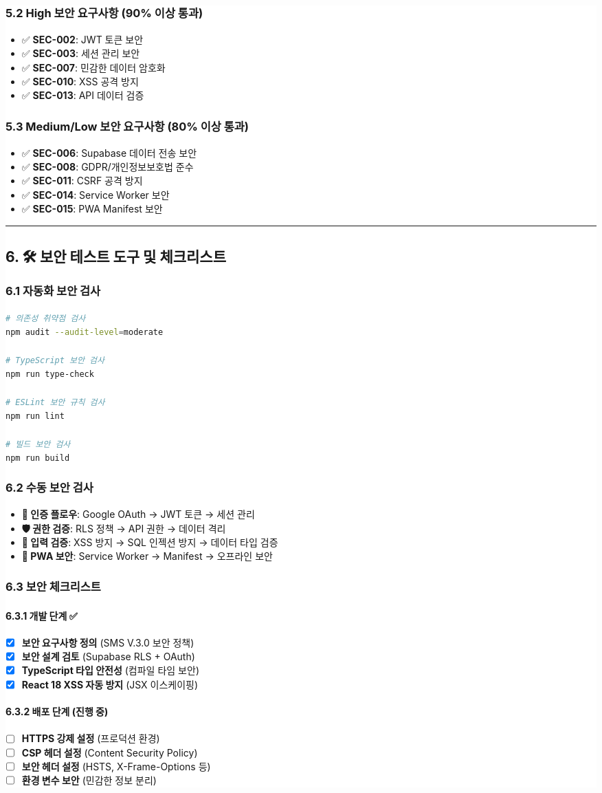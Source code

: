 ### 5.2 High 보안 요구사항 (90% 이상 통과)
- ✅ **SEC-002**: JWT 토큰 보안
- ✅ **SEC-003**: 세션 관리 보안
- ✅ **SEC-007**: 민감한 데이터 암호화
- ✅ **SEC-010**: XSS 공격 방지
- ✅ **SEC-013**: API 데이터 검증

### 5.3 Medium/Low 보안 요구사항 (80% 이상 통과)
- ✅ **SEC-006**: Supabase 데이터 전송 보안
- ✅ **SEC-008**: GDPR/개인정보보호법 준수
- ✅ **SEC-011**: CSRF 공격 방지
- ✅ **SEC-014**: Service Worker 보안
- ✅ **SEC-015**: PWA Manifest 보안

---

## 6. 🛠️ 보안 테스트 도구 및 체크리스트

### 6.1 자동화 보안 검사
```bash
# 의존성 취약점 검사
npm audit --audit-level=moderate

# TypeScript 보안 검사
npm run type-check

# ESLint 보안 규칙 검사
npm run lint

# 빌드 보안 검사
npm run build
```

### 6.2 수동 보안 검사
- **🔐 인증 플로우**: Google OAuth → JWT 토큰 → 세션 관리
- **🛡️ 권한 검증**: RLS 정책 → API 권한 → 데이터 격리
- **🎯 입력 검증**: XSS 방지 → SQL 인젝션 방지 → 데이터 타입 검증
- **📱 PWA 보안**: Service Worker → Manifest → 오프라인 보안

### 6.3 보안 체크리스트

#### 6.3.1 개발 단계 ✅
- [x] **보안 요구사항 정의** (SMS V.3.0 보안 정책)
- [x] **보안 설계 검토** (Supabase RLS + OAuth)
- [x] **TypeScript 타입 안전성** (컴파일 타임 보안)
- [x] **React 18 XSS 자동 방지** (JSX 이스케이핑)

#### 6.3.2 배포 단계 (진행 중)
- [ ] **HTTPS 강제 설정** (프로덕션 환경)
- [ ] **CSP 헤더 설정** (Content Security Policy)
- [ ] **보안 헤더 설정** (HSTS, X-Frame-Options 등)
- [ ] **환경 변수 보안** (민감한 정보 분리)
